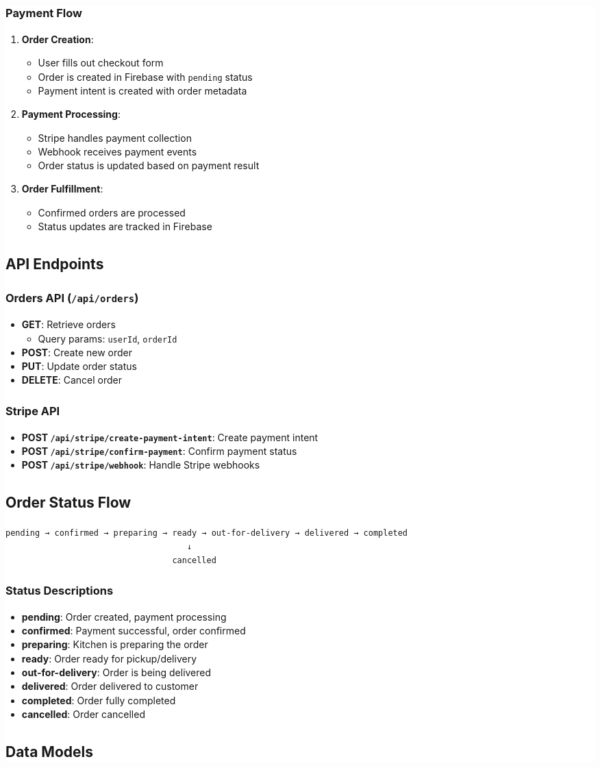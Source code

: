 ### Payment Flow

1. **Order Creation**:
   - User fills out checkout form
   - Order is created in Firebase with `pending` status
   - Payment intent is created with order metadata

2. **Payment Processing**:
   - Stripe handles payment collection
   - Webhook receives payment events
   - Order status is updated based on payment result

3. **Order Fulfillment**:
   - Confirmed orders are processed
   - Status updates are tracked in Firebase

## API Endpoints

### Orders API (`/api/orders`)

- **GET**: Retrieve orders
  - Query params: `userId`, `orderId`
- **POST**: Create new order
- **PUT**: Update order status
- **DELETE**: Cancel order

### Stripe API

- **POST `/api/stripe/create-payment-intent`**: Create payment intent
- **POST `/api/stripe/confirm-payment`**: Confirm payment status
- **POST `/api/stripe/webhook`**: Handle Stripe webhooks

## Order Status Flow

```
pending → confirmed → preparing → ready → out-for-delivery → delivered → completed
                                     ↓
                                  cancelled
```

### Status Descriptions

- **pending**: Order created, payment processing
- **confirmed**: Payment successful, order confirmed
- **preparing**: Kitchen is preparing the order
- **ready**: Order ready for pickup/delivery
- **out-for-delivery**: Order is being delivered
- **delivered**: Order delivered to customer
- **completed**: Order fully completed
- **cancelled**: Order cancelled

## Data Models
